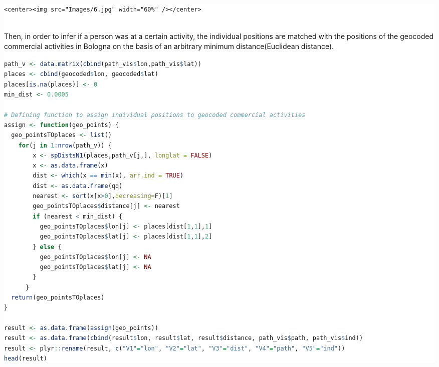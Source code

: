    <center><img src="Images/6.jpg" width="60%" /></center>
</p>

<br/> Then, in order to infer if a person was at a certain activity, the individual positions are matched with the positions of the geocoded commercial activities in Bologna on the basis of an arbitrary minimum distance(Euclidean distance).

``` r
path_v <- data.matrix(cbind(path_vis$lon,path_vis$lat))
places <- cbind(geocoded$lon, geocoded$lat)
places[is.na(places)] <- 0
min_dist <- 0.0005

# Defining function to assign individual positions to geocoded commercial activities
assign <- function(geo_points) {
  geo_pointsTOplaces <- list()
    for(j in 1:nrow(path_v)) {
        x <- spDistsN1(places,path_v[j,], longlat = FALSE)
        x <- as.data.frame(x)
        dist <- which(x == min(x), arr.ind = TRUE)
        dist <- as.data.frame(qq) 
        nearest <- sort(x[x>0],decreasing=F)[1]
        geo_pointsTOplaces$distance[j] <- nearest
        if (nearest < min_dist) { 
          geo_pointsTOplaces$lon[j] <- places[dist[1,1],1]
          geo_pointsTOplaces$lat[j] <- places[dist[1,1],2]
        } else {
          geo_pointsTOplaces$lon[j] <- NA
          geo_pointsTOplaces$lat[j] <- NA 
        }
      }
  return(geo_pointsTOplaces)
}

result <- as.data.frame(assign(geo_points))
result <- as.data.frame(cbind(result$lon, result$lat, result$distance, path_vis$path, path_vis$ind))
result <- plyr::rename(result, c("V1"="lon", "V2"="lat", "V3"="dist", "V4"="path", "V5"="ind"))
head(result)
```
